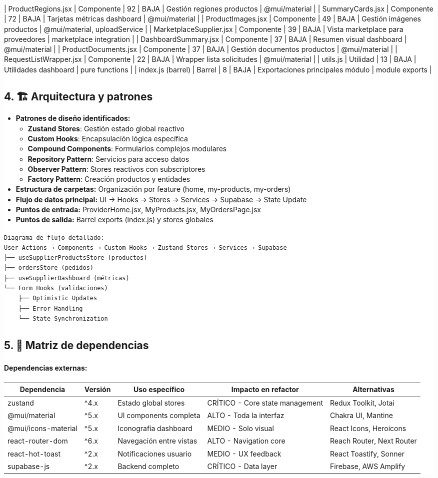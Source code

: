 | ProductRegions.jsx | Componente | 92 | BAJA | Gestión regiones productos | @mui/material |
| SummaryCards.jsx | Componente | 72 | BAJA | Tarjetas métricas dashboard | @mui/material |
| ProductImages.jsx | Componente | 49 | BAJA | Gestión imágenes productos | @mui/material, uploadService |
| MarketplaceSupplier.jsx | Componente | 39 | BAJA | Vista marketplace para proveedores | marketplace integration |
| DashboardSummary.jsx | Componente | 37 | BAJA | Resumen visual dashboard | @mui/material |
| ProductDocuments.jsx | Componente | 37 | BAJA | Gestión documentos productos | @mui/material |
| RequestListWrapper.jsx | Componente | 22 | BAJA | Wrapper lista solicitudes | @mui/material |
| utils.js | Utilidad | 13 | BAJA | Utilidades dashboard | pure functions |
| index.js (barrel) | Barrel | 8 | BAJA | Exportaciones principales módulo | module exports |

## 4. 🏗️ Arquitectura y patrones
- **Patrones de diseño identificados:**
  - **Zustand Stores**: Gestión estado global reactivo
  - **Custom Hooks**: Encapsulación lógica específica
  - **Compound Components**: Formularios complejos modulares
  - **Repository Pattern**: Servicios para acceso datos
  - **Observer Pattern**: Stores reactivos con subscriptores
  - **Factory Pattern**: Creación productos y entidades
- **Estructura de carpetas:** Organización por feature (home, my-products, my-orders)
- **Flujo de datos principal:** UI → Hooks → Stores → Services → Supabase → State Update
- **Puntos de entrada:** ProviderHome.jsx, MyProducts.jsx, MyOrdersPage.jsx
- **Puntos de salida:** Barrel exports (index.js) y stores globales

```
Diagrama de flujo detallado:
User Actions → Components → Custom Hooks → Zustand Stores → Services → Supabase
├── useSupplierProductsStore (productos)
├── ordersStore (pedidos)
├── useSupplierDashboard (métricas)
└── Form Hooks (validaciones)
    ├── Optimistic Updates
    ├── Error Handling
    └── State Synchronization
```

## 5. 🔗 Matriz de dependencias
#### Dependencias externas:
| Dependencia | Versión | Uso específico | Impacto en refactor | Alternativas |
|-------------|---------|----------------|-------------------|--------------|
| zustand | ^4.x | Estado global stores | CRÍTICO - Core state management | Redux Toolkit, Jotai |
| @mui/material | ^5.x | UI components completa | ALTO - Toda la interfaz | Chakra UI, Mantine |
| @mui/icons-material | ^5.x | Iconografía dashboard | MEDIO - Solo visual | React Icons, Heroicons |
| react-router-dom | ^6.x | Navegación entre vistas | ALTO - Navigation core | Reach Router, Next Router |
| react-hot-toast | ^2.x | Notificaciones usuario | MEDIO - UX feedback | React Toastify, Sonner |
| supabase-js | ^2.x | Backend completo | CRÍTICO - Data layer | Firebase, AWS Amplify |
